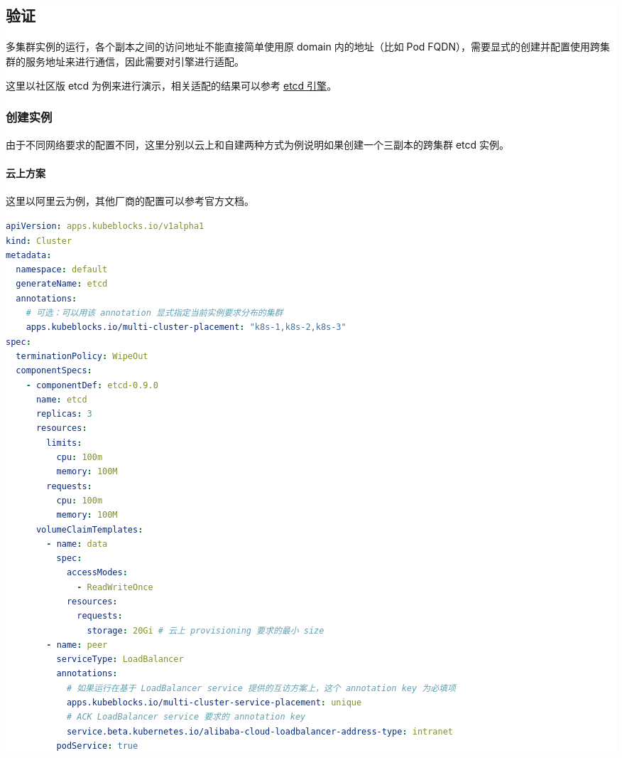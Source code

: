 ## 验证

多集群实例的运行，各个副本之间的访问地址不能直接简单使用原 domain 内的地址（比如 Pod FQDN），需要显式的创建并配置使用跨集群的服务地址来进行通信，因此需要对引擎进行适配。

这里以社区版 etcd 为例来进行演示，相关适配的结果可以参考 [etcd 引擎](https://github.com/apecloud/kubeblocks-addons/blob/release-0.9/addons/etcd/templates/componentdefinition.yaml)。

### 创建实例

由于不同网络要求的配置不同，这里分别以云上和自建两种方式为例说明如果创建一个三副本的跨集群 etcd 实例。

#### 云上方案

这里以阿里云为例，其他厂商的配置可以参考官方文档。

```yaml
apiVersion: apps.kubeblocks.io/v1alpha1
kind: Cluster
metadata:
  namespace: default
  generateName: etcd
  annotations:
    # 可选：可以用该 annotation 显式指定当前实例要求分布的集群
    apps.kubeblocks.io/multi-cluster-placement: "k8s-1,k8s-2,k8s-3"
spec:
  terminationPolicy: WipeOut
  componentSpecs:
    - componentDef: etcd-0.9.0
      name: etcd
      replicas: 3
      resources:
        limits:
          cpu: 100m
          memory: 100M
        requests:
          cpu: 100m
          memory: 100M
      volumeClaimTemplates:
        - name: data
          spec:
            accessModes:
              - ReadWriteOnce
            resources:
              requests:
                storage: 20Gi # 云上 provisioning 要求的最小 size
        - name: peer
          serviceType: LoadBalancer
          annotations:
            # 如果运行在基于 LoadBalancer service 提供的互访方案上，这个 annotation key 为必填项
            apps.kubeblocks.io/multi-cluster-service-placement: unique
            # ACK LoadBalancer service 要求的 annotation key
            service.beta.kubernetes.io/alibaba-cloud-loadbalancer-address-type: intranet
          podService: true
```
